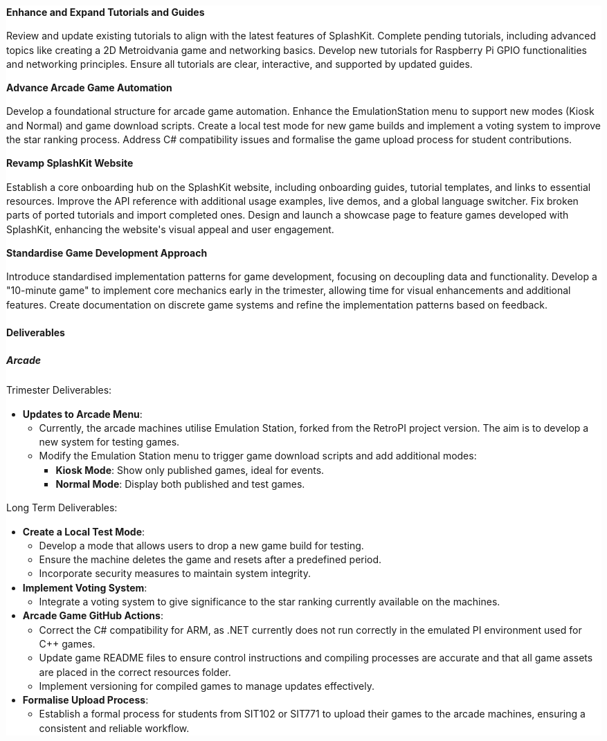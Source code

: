 **Enhance and Expand Tutorials and Guides**

Review and update existing tutorials to align with the latest features of SplashKit. Complete pending tutorials, including advanced topics like creating a 2D Metroidvania game and networking basics. Develop new tutorials for Raspberry Pi GPIO functionalities and networking principles. Ensure all tutorials are clear, interactive, and supported by updated guides.

**Advance Arcade Game Automation**

Develop a foundational structure for arcade game automation. Enhance the EmulationStation menu to support new modes (Kiosk and Normal) and game download scripts. Create a local test mode for new game builds and implement a voting system to improve the star ranking process. Address C# compatibility issues and formalise the game upload process for student contributions.

**Revamp SplashKit Website**

Establish a core onboarding hub on the SplashKit website, including onboarding guides, tutorial templates, and links to essential resources. Improve the API reference with additional usage examples, live demos, and a global language switcher. Fix broken parts of ported tutorials and import completed ones. Design and launch a showcase page to feature games developed with SplashKit, enhancing the website's visual appeal and user engagement.

**Standardise Game Development Approach**

Introduce standardised implementation patterns for game development, focusing on decoupling data and functionality. Develop a "10-minute game" to implement core mechanics early in the trimester, allowing time for visual enhancements and additional features. Create documentation on discrete game systems and refine the implementation patterns based on feedback.

#### Deliverables

##### **Arcade**

Trimester Deliverables:

- **Updates to Arcade Menu**:
  - Currently, the arcade machines utilise Emulation Station, forked from the RetroPI project version. The aim is to develop a new system for testing games.
  - Modify the Emulation Station menu to trigger game download scripts and add additional modes:
    - **Kiosk Mode**: Show only published games, ideal for events.
    - **Normal Mode**: Display both published and test games.

Long Term Deliverables:

- **Create a Local Test Mode**:
  - Develop a mode that allows users to drop a new game build for testing.
  - Ensure the machine deletes the game and resets after a predefined period.
  - Incorporate security measures to maintain system integrity.
- **Implement Voting System**:
  - Integrate a voting system to give significance to the star ranking currently available on the machines.
- **Arcade Game GitHub Actions**:
  - Correct the C# compatibility for ARM, as .NET currently does not run correctly in the emulated PI environment used for C++ games.
  - Update game README files to ensure control instructions and compiling processes are accurate and that all game assets are placed in the correct resources folder.
  - Implement versioning for compiled games to manage updates effectively.
- **Formalise Upload Process**:
  - Establish a formal process for students from SIT102 or SIT771 to upload their games to the arcade machines, ensuring a consistent and reliable workflow.
